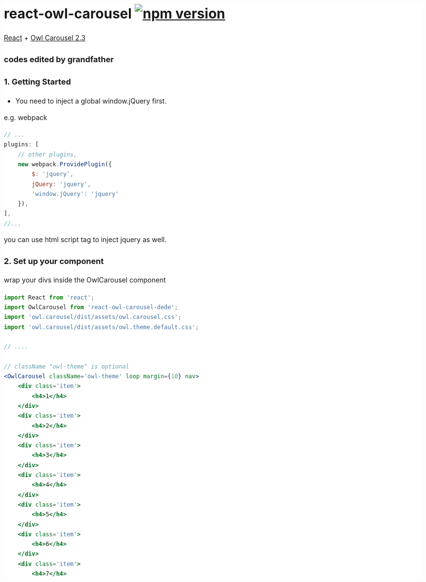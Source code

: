 # react-owl-carousel [![npm version](https://img.shields.io/npm/v/react-owl-carousel.svg?style=flat)](https://www.npmjs.com/package/react-owl-carousel)

[React](http://facebook.github.io/react/) + [Owl Carousel 2.3](https://owlcarousel2.github.io/OwlCarousel2/)


### codes edited by grandfather

### 1. Getting Started

-   You need to inject a global window.jQuery first.

e.g. webpack

```js
// ...
plugins: [
    // other plugins,
    new webpack.ProvidePlugin({
        $: 'jquery',
        jQuery: 'jquery',
        'window.jQuery': 'jquery'
    }),
],
//...
```

you can use html script tag to inject jquery as well.

### 2. Set up your component

wrap your divs inside the OwlCarousel component

```jsx
import React from 'react';
import OwlCarousel from 'react-owl-carousel-dede';
import 'owl.carousel/dist/assets/owl.carousel.css';
import 'owl.carousel/dist/assets/owl.theme.default.css';

// ....

// className "owl-theme" is optional
<OwlCarousel className='owl-theme' loop margin={10} nav>
    <div class='item'>
        <h4>1</h4>
    </div>
    <div class='item'>
        <h4>2</h4>
    </div>
    <div class='item'>
        <h4>3</h4>
    </div>
    <div class='item'>
        <h4>4</h4>
    </div>
    <div class='item'>
        <h4>5</h4>
    </div>
    <div class='item'>
        <h4>6</h4>
    </div>
    <div class='item'>
        <h4>7</h4>
```